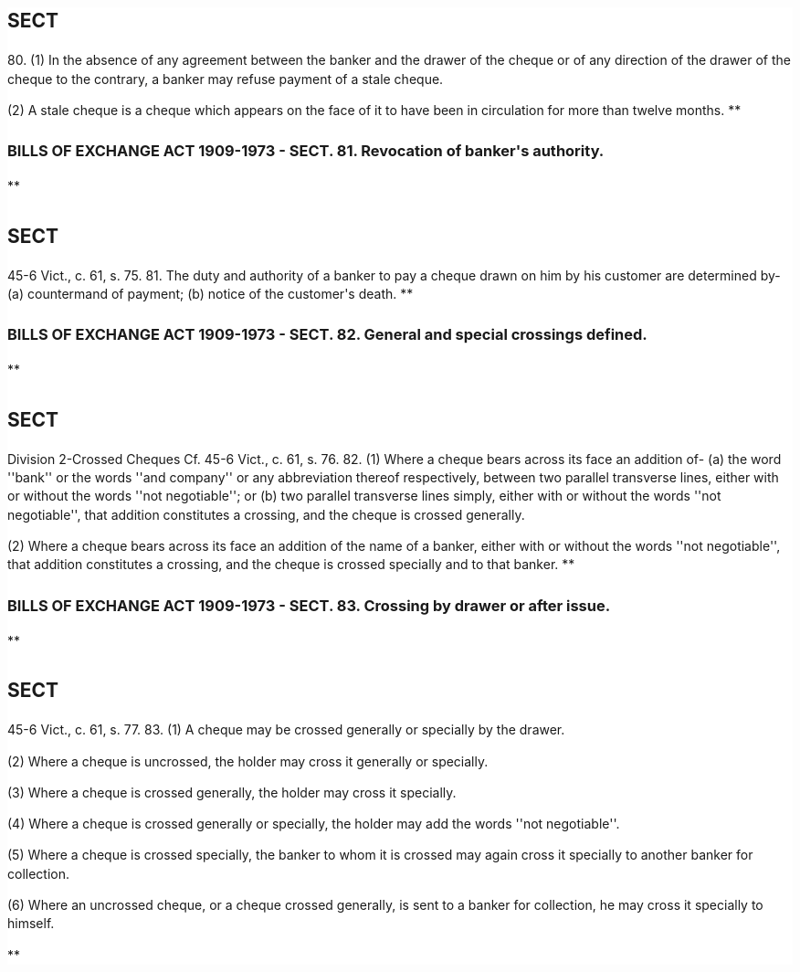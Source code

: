 ## SECT
<sect>   80\. (1) In the absence of any agreement between the banker and the drawer of the cheque or of any direction of the drawer of the cheque to the contrary, a banker may refuse payment of a stale cheque.<lf> 

  (2) A stale cheque is a cheque which appears on the face of it to have been in circulation for more than twelve months.<lf> </lf>
</lf></sect>
**<b>

### <name>BILLS OF EXCHANGE ACT 1909-1973 - SECT. 81\. Revocation of banker's authority. </name>
</b>** 

## SECT
<sect> 45-6 Vict., c. 61, s. 75.<lf>   81\. The duty and authority of a banker to pay a cheque drawn on him by his customer are determined by-<lf> <lf>   (a)  countermand of payment;<lf> <lf>   (b)  notice of the customer's death.<lf> </lf></lf></lf></lf></lf></lf></sect>
**<b>

### <name>BILLS OF EXCHANGE ACT 1909-1973 - SECT. 82\. General and special crossings defined. </name>
</b>** 

## SECT
<sect>                           Division  2-Crossed  Cheques<lf> Cf. 45-6 Vict., c. 61, s. 76.<lf>   82\. (1) Where a cheque bears across its face an addition of-<lf> <lf>   (a)  the word ''bank'' or the words ''and company'' or any abbreviation thereof respectively, between two parallel transverse lines, either with or without the words ''not negotiable''; or<lf> <lf>   (b)  two parallel transverse lines simply, either with or without the words ''not negotiable'',<lf> that addition constitutes a crossing, and the cheque is crossed generally.<lf> 

  (2) Where a cheque bears across its face an addition of the name of a banker, either with or without the words ''not negotiable'', that addition constitutes a crossing, and the cheque is crossed specially and to that banker.<lf> </lf>
</lf></lf></lf></lf></lf></lf></lf></lf></sect>
**<b>

### <name>BILLS OF EXCHANGE ACT 1909-1973 - SECT. 83\. Crossing by drawer or after issue. </name>
</b>** 

## SECT
<sect> 45-6 Vict., c. 61, s. 77.<lf>   83\. (1) A cheque may be crossed generally or specially by the drawer.<lf> 

  (2) Where a cheque is uncrossed, the holder may cross it generally or specially.<lf> <p>  (3) Where a cheque is crossed generally, the holder may cross it specially.<lf> <p>  (4) Where a cheque is crossed generally or specially, the holder may add the words ''not negotiable''.<lf> <p>  (5) Where a cheque is crossed specially, the banker to whom it is crossed may again cross it specially to another banker for collection.<lf> <p>  (6) Where an uncrossed cheque, or a cheque crossed generally, is sent to a banker for collection, he may cross it specially to himself.<lf> </lf></p></lf></p></lf></p></lf></p></lf>
</lf></lf></sect>
**<b>
